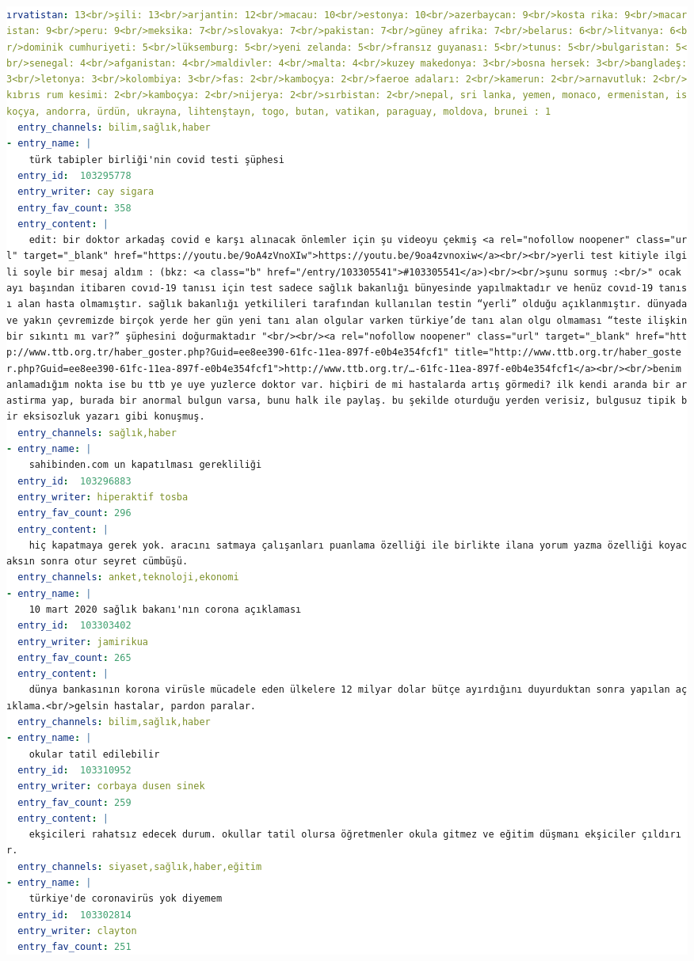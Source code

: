 ```yaml
ırvatistan: 13<br/>şili: 13<br/>arjantin: 12<br/>macau: 10<br/>estonya: 10<br/>azerbaycan: 9<br/>kosta rika: 9<br/>macaristan: 9<br/>peru: 9<br/>meksika: 7<br/>slovakya: 7<br/>pakistan: 7<br/>güney afrika: 7<br/>belarus: 6<br/>litvanya: 6<br/>dominik cumhuriyeti: 5<br/>lüksemburg: 5<br/>yeni zelanda: 5<br/>fransız guyanası: 5<br/>tunus: 5<br/>bulgaristan: 5<br/>senegal: 4<br/>afganistan: 4<br/>maldivler: 4<br/>malta: 4<br/>kuzey makedonya: 3<br/>bosna hersek: 3<br/>bangladeş: 3<br/>letonya: 3<br/>kolombiya: 3<br/>fas: 2<br/>kamboçya: 2<br/>faeroe adaları: 2<br/>kamerun: 2<br/>arnavutluk: 2<br/>kıbrıs rum kesimi: 2<br/>kamboçya: 2<br/>nijerya: 2<br/>sırbistan: 2<br/>nepal, sri lanka, yemen, monaco, ermenistan, iskoçya, andorra, ürdün, ukrayna, lihtenştayn, togo, butan, vatikan, paraguay, moldova, brunei : 1
  entry_channels: bilim,sağlık,haber
- entry_name: |
    türk tabipler birliği'nin covid testi şüphesi
  entry_id:  103295778
  entry_writer: cay sigara
  entry_fav_count: 358
  entry_content: |
    edit: bir doktor arkadaş covid e karşı alınacak önlemler için şu videoyu çekmiş <a rel="nofollow noopener" class="url" target="_blank" href="https://youtu.be/9oA4zVnoXIw">https://youtu.be/9oa4zvnoxiw</a><br/><br/>yerli test kitiyle ilgili soyle bir mesaj aldım : (bkz: <a class="b" href="/entry/103305541">#103305541</a>)<br/><br/>şunu sormuş :<br/>" ocak ayı başından itibaren covıd-19 tanısı için test sadece sağlık bakanlığı bünyesinde yapılmaktadır ve henüz covıd-19 tanısı alan hasta olmamıştır. sağlık bakanlığı yetkilileri tarafından kullanılan testin “yerli” olduğu açıklanmıştır. dünyada ve yakın çevremizde birçok yerde her gün yeni tanı alan olgular varken türkiye’de tanı alan olgu olmaması “teste ilişkin bir sıkıntı mı var?” şüphesini doğurmaktadır "<br/><br/><a rel="nofollow noopener" class="url" target="_blank" href="http://www.ttb.org.tr/haber_goster.php?Guid=ee8ee390-61fc-11ea-897f-e0b4e354fcf1" title="http://www.ttb.org.tr/haber_goster.php?Guid=ee8ee390-61fc-11ea-897f-e0b4e354fcf1">http://www.ttb.org.tr/…-61fc-11ea-897f-e0b4e354fcf1</a><br/><br/>benim anlamadığım nokta ise bu ttb ye uye yuzlerce doktor var. hiçbiri de mi hastalarda artış görmedi? ilk kendi aranda bir arastirma yap, burada bir anormal bulgun varsa, bunu halk ile paylaş. bu şekilde oturduğu yerden verisiz, bulgusuz tipik bir eksisozluk yazarı gibi konuşmuş.
  entry_channels: sağlık,haber
- entry_name: |
    sahibinden.com un kapatılması gerekliliği
  entry_id:  103296883
  entry_writer: hiperaktif tosba
  entry_fav_count: 296
  entry_content: |
    hiç kapatmaya gerek yok. aracını satmaya çalışanları puanlama özelliği ile birlikte ilana yorum yazma özelliği koyacaksın sonra otur seyret cümbüşü.
  entry_channels: anket,teknoloji,ekonomi
- entry_name: |
    10 mart 2020 sağlık bakanı'nın corona açıklaması
  entry_id:  103303402
  entry_writer: jamirikua
  entry_fav_count: 265
  entry_content: |
    dünya bankasının korona virüsle mücadele eden ülkelere 12 milyar dolar bütçe ayırdığını duyurduktan sonra yapılan açıklama.<br/>gelsin hastalar, pardon paralar.
  entry_channels: bilim,sağlık,haber
- entry_name: |
    okular tatil edilebilir
  entry_id:  103310952
  entry_writer: corbaya dusen sinek
  entry_fav_count: 259
  entry_content: |
    ekşicileri rahatsız edecek durum. okullar tatil olursa öğretmenler okula gitmez ve eğitim düşmanı ekşiciler çıldırır.
  entry_channels: siyaset,sağlık,haber,eğitim
- entry_name: |
    türkiye'de coronavirüs yok diyemem
  entry_id:  103302814
  entry_writer: clayton
  entry_fav_count: 251
```